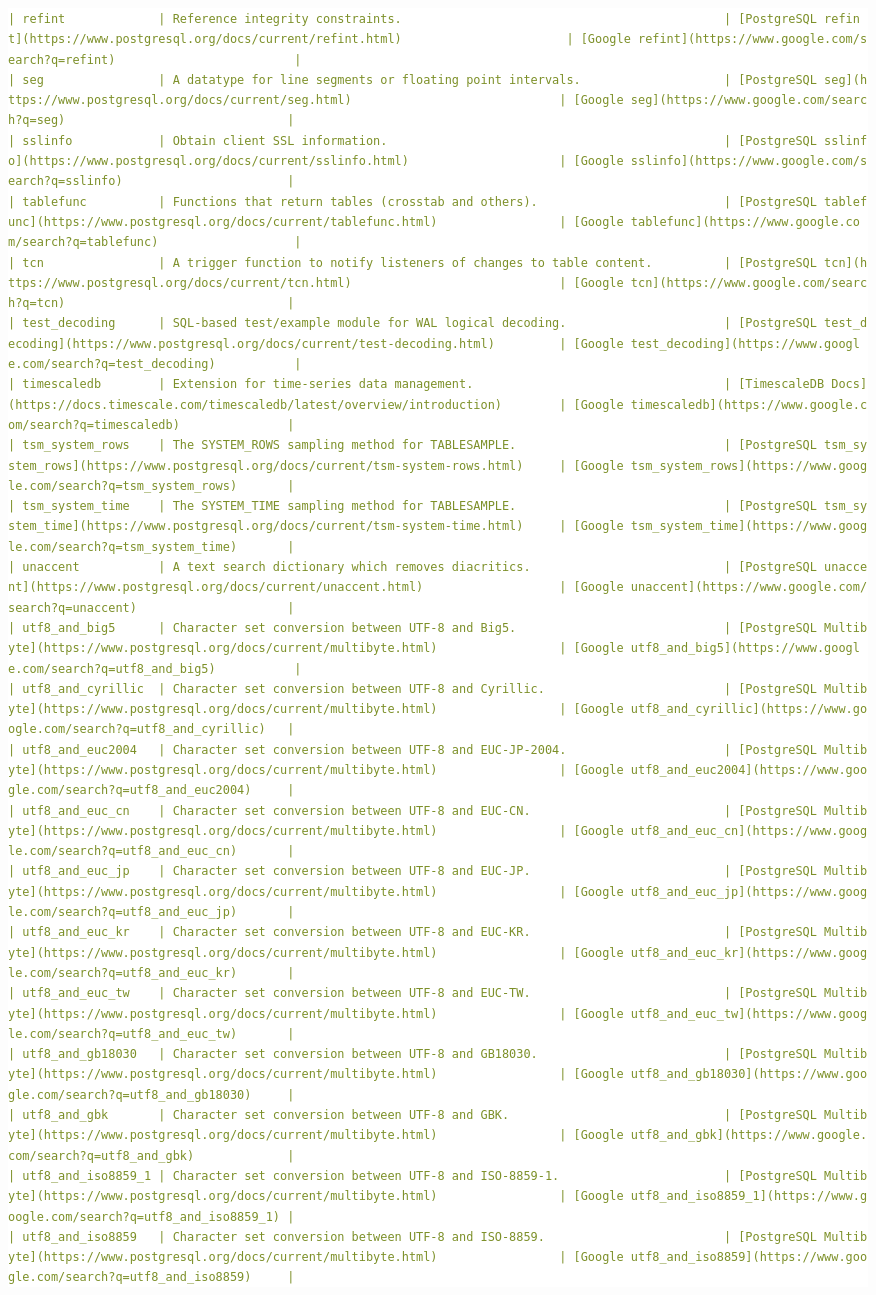 ```yaml
| refint             | Reference integrity constraints.                                             | [PostgreSQL refint](https://www.postgresql.org/docs/current/refint.html)                       | [Google refint](https://www.google.com/search?q=refint)                         |
| seg                | A datatype for line segments or floating point intervals.                    | [PostgreSQL seg](https://www.postgresql.org/docs/current/seg.html)                             | [Google seg](https://www.google.com/search?q=seg)                               |
| sslinfo            | Obtain client SSL information.                                               | [PostgreSQL sslinfo](https://www.postgresql.org/docs/current/sslinfo.html)                     | [Google sslinfo](https://www.google.com/search?q=sslinfo)                       |
| tablefunc          | Functions that return tables (crosstab and others).                          | [PostgreSQL tablefunc](https://www.postgresql.org/docs/current/tablefunc.html)                 | [Google tablefunc](https://www.google.com/search?q=tablefunc)                   |
| tcn                | A trigger function to notify listeners of changes to table content.          | [PostgreSQL tcn](https://www.postgresql.org/docs/current/tcn.html)                             | [Google tcn](https://www.google.com/search?q=tcn)                               |
| test_decoding      | SQL-based test/example module for WAL logical decoding.                      | [PostgreSQL test_decoding](https://www.postgresql.org/docs/current/test-decoding.html)         | [Google test_decoding](https://www.google.com/search?q=test_decoding)           |
| timescaledb        | Extension for time-series data management.                                   | [TimescaleDB Docs](https://docs.timescale.com/timescaledb/latest/overview/introduction)        | [Google timescaledb](https://www.google.com/search?q=timescaledb)               |
| tsm_system_rows    | The SYSTEM_ROWS sampling method for TABLESAMPLE.                             | [PostgreSQL tsm_system_rows](https://www.postgresql.org/docs/current/tsm-system-rows.html)     | [Google tsm_system_rows](https://www.google.com/search?q=tsm_system_rows)       |
| tsm_system_time    | The SYSTEM_TIME sampling method for TABLESAMPLE.                             | [PostgreSQL tsm_system_time](https://www.postgresql.org/docs/current/tsm-system-time.html)     | [Google tsm_system_time](https://www.google.com/search?q=tsm_system_time)       |
| unaccent           | A text search dictionary which removes diacritics.                           | [PostgreSQL unaccent](https://www.postgresql.org/docs/current/unaccent.html)                   | [Google unaccent](https://www.google.com/search?q=unaccent)                     |
| utf8_and_big5      | Character set conversion between UTF-8 and Big5.                             | [PostgreSQL Multibyte](https://www.postgresql.org/docs/current/multibyte.html)                 | [Google utf8_and_big5](https://www.google.com/search?q=utf8_and_big5)           |
| utf8_and_cyrillic  | Character set conversion between UTF-8 and Cyrillic.                         | [PostgreSQL Multibyte](https://www.postgresql.org/docs/current/multibyte.html)                 | [Google utf8_and_cyrillic](https://www.google.com/search?q=utf8_and_cyrillic)   |
| utf8_and_euc2004   | Character set conversion between UTF-8 and EUC-JP-2004.                      | [PostgreSQL Multibyte](https://www.postgresql.org/docs/current/multibyte.html)                 | [Google utf8_and_euc2004](https://www.google.com/search?q=utf8_and_euc2004)     |
| utf8_and_euc_cn    | Character set conversion between UTF-8 and EUC-CN.                           | [PostgreSQL Multibyte](https://www.postgresql.org/docs/current/multibyte.html)                 | [Google utf8_and_euc_cn](https://www.google.com/search?q=utf8_and_euc_cn)       |
| utf8_and_euc_jp    | Character set conversion between UTF-8 and EUC-JP.                           | [PostgreSQL Multibyte](https://www.postgresql.org/docs/current/multibyte.html)                 | [Google utf8_and_euc_jp](https://www.google.com/search?q=utf8_and_euc_jp)       |
| utf8_and_euc_kr    | Character set conversion between UTF-8 and EUC-KR.                           | [PostgreSQL Multibyte](https://www.postgresql.org/docs/current/multibyte.html)                 | [Google utf8_and_euc_kr](https://www.google.com/search?q=utf8_and_euc_kr)       |
| utf8_and_euc_tw    | Character set conversion between UTF-8 and EUC-TW.                           | [PostgreSQL Multibyte](https://www.postgresql.org/docs/current/multibyte.html)                 | [Google utf8_and_euc_tw](https://www.google.com/search?q=utf8_and_euc_tw)       |
| utf8_and_gb18030   | Character set conversion between UTF-8 and GB18030.                          | [PostgreSQL Multibyte](https://www.postgresql.org/docs/current/multibyte.html)                 | [Google utf8_and_gb18030](https://www.google.com/search?q=utf8_and_gb18030)     |
| utf8_and_gbk       | Character set conversion between UTF-8 and GBK.                              | [PostgreSQL Multibyte](https://www.postgresql.org/docs/current/multibyte.html)                 | [Google utf8_and_gbk](https://www.google.com/search?q=utf8_and_gbk)             |
| utf8_and_iso8859_1 | Character set conversion between UTF-8 and ISO-8859-1.                       | [PostgreSQL Multibyte](https://www.postgresql.org/docs/current/multibyte.html)                 | [Google utf8_and_iso8859_1](https://www.google.com/search?q=utf8_and_iso8859_1) |
| utf8_and_iso8859   | Character set conversion between UTF-8 and ISO-8859.                         | [PostgreSQL Multibyte](https://www.postgresql.org/docs/current/multibyte.html)                 | [Google utf8_and_iso8859](https://www.google.com/search?q=utf8_and_iso8859)     |
```